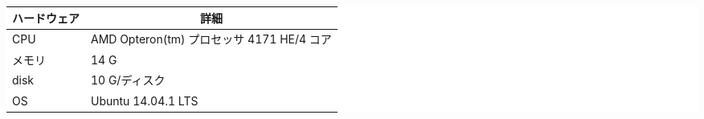|ハードウェア |詳細
|-----------|-------
|CPU |AMD Opteron(tm) プロセッサ 4171 HE/4 コア
|メモリ |14 G
|disk |10 G/ディスク
|OS |Ubuntu 14.04.1 LTS



[1]: ./media/virtual-machines-linux-classic-optimize-mysql/virtual-machines-linux-optimize-mysql-perf-01.png
[2]: ./media/virtual-machines-linux-classic-optimize-mysql/virtual-machines-linux-optimize-mysql-perf-02.png
[3]: ./media/virtual-machines-linux-classic-optimize-mysql/virtual-machines-linux-optimize-mysql-perf-03.png
[4]: ./media/virtual-machines-linux-classic-optimize-mysql/virtual-machines-linux-optimize-mysql-perf-04.png
[5]: ./media/virtual-machines-linux-classic-optimize-mysql/virtual-machines-linux-optimize-mysql-perf-05.png
[6]: ./media/virtual-machines-linux-classic-optimize-mysql/virtual-machines-linux-optimize-mysql-perf-06.png
[7]: ./media/virtual-machines-linux-classic-optimize-mysql/virtual-machines-linux-optimize-mysql-perf-07.png
[8]: ./media/virtual-machines-linux-classic-optimize-mysql/virtual-machines-linux-optimize-mysql-perf-08.png
[9]: ./media/virtual-machines-linux-classic-optimize-mysql/virtual-machines-linux-optimize-mysql-perf-09.png
[10]: ./media/virtual-machines-linux-classic-optimize-mysql/virtual-machines-linux-optimize-mysql-perf-10.png
[11]: ./media/virtual-machines-linux-classic-optimize-mysql/virtual-machines-linux-optimize-mysql-perf-11.png
[12]: ./media/virtual-machines-linux-classic-optimize-mysql/virtual-machines-linux-optimize-mysql-perf-12.png
[13]: ./media/virtual-machines-linux-classic-optimize-mysql/virtual-machines-linux-optimize-mysql-perf-13.png
[14]: ./media/virtual-machines-linux-classic-optimize-mysql/virtual-machines-linux-optimize-mysql-perf-14.png

